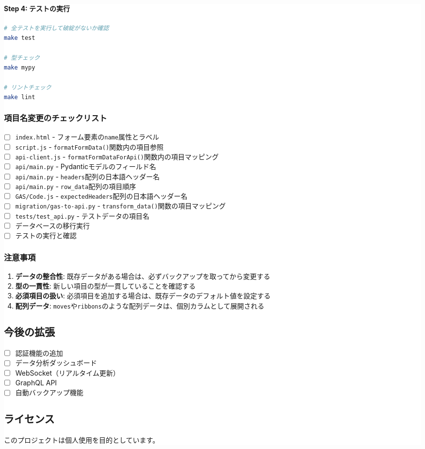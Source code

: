 #### Step 4: テストの実行

```bash
# 全テストを実行して破綻がないか確認
make test

# 型チェック
make mypy

# リントチェック
make lint
```

### 項目名変更のチェックリスト

- [ ] `index.html` - フォーム要素の`name`属性とラベル
- [ ] `script.js` - `formatFormData()`関数内の項目参照
- [ ] `api-client.js` - `formatFormDataForApi()`関数内の項目マッピング
- [ ] `api/main.py` - Pydanticモデルのフィールド名
- [ ] `api/main.py` - `headers`配列の日本語ヘッダー名
- [ ] `api/main.py` - `row_data`配列の項目順序
- [ ] `GAS/Code.js` - `expectedHeaders`配列の日本語ヘッダー名
- [ ] `migration/gas-to-api.py` - `transform_data()`関数の項目マッピング
- [ ] `tests/test_api.py` - テストデータの項目名
- [ ] データベースの移行実行
- [ ] テストの実行と確認

### 注意事項

1. **データの整合性**: 既存データがある場合は、必ずバックアップを取ってから変更する
2. **型の一貫性**: 新しい項目の型が一貫していることを確認する
3. **必須項目の扱い**: 必須項目を追加する場合は、既存データのデフォルト値を設定する
4. **配列データ**: `moves`や`ribbons`のような配列データは、個別カラムとして展開される

## 今後の拡張

- [ ] 認証機能の追加
- [ ] データ分析ダッシュボード
- [ ] WebSocket（リアルタイム更新）
- [ ] GraphQL API
- [ ] 自動バックアップ機能

## ライセンス

このプロジェクトは個人使用を目的としています。